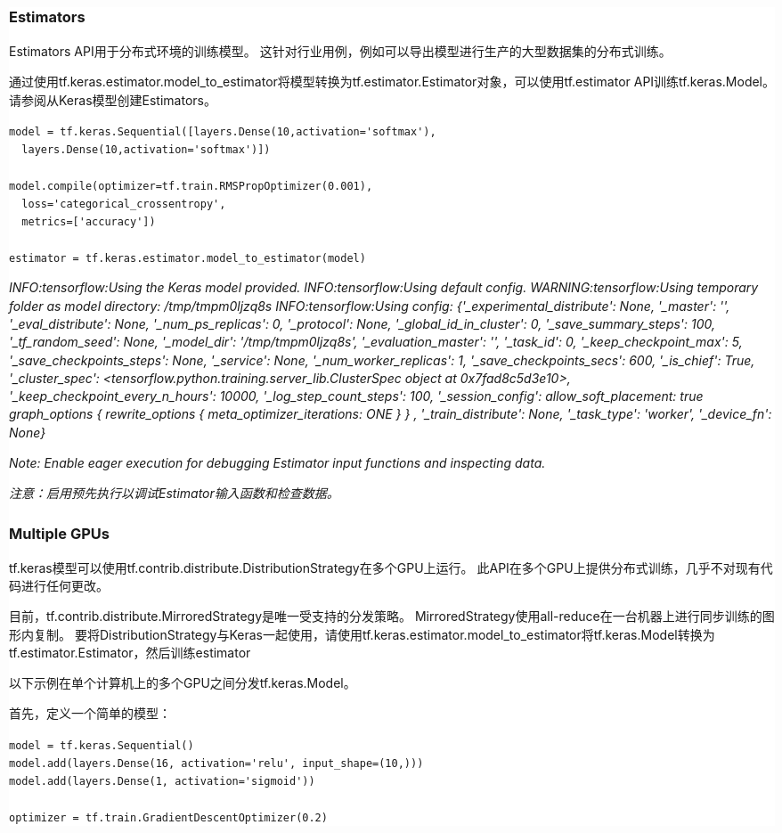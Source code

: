### Estimators ###

Estimators API用于分布式环境的训练模型。 这针对行业用例，例如可以导出模型进行生产的大型数据集的分布式训练。

通过使用tf.keras.estimator.model_to_estimator将模型转换为tf.estimator.Estimator对象，可以使用tf.estimator API训练tf.keras.Model。 请参阅从Keras模型创建Estimators。

    model = tf.keras.Sequential([layers.Dense(10,activation='softmax'),
      layers.Dense(10,activation='softmax')])
    
    model.compile(optimizer=tf.train.RMSPropOptimizer(0.001),
      loss='categorical_crossentropy',
      metrics=['accuracy'])
    
    estimator = tf.keras.estimator.model_to_estimator(model)

*INFO:tensorflow:Using the Keras model provided.
INFO:tensorflow:Using default config.
WARNING:tensorflow:Using temporary folder as model directory: /tmp/tmpm0ljzq8s
INFO:tensorflow:Using config: {'_experimental_distribute': None, '_master': '', '_eval_distribute': None, '_num_ps_replicas': 0, '_protocol': None, '_global_id_in_cluster': 0, '_save_summary_steps': 100, '_tf_random_seed': None, '_model_dir': '/tmp/tmpm0ljzq8s', '_evaluation_master': '', '_task_id': 0, '_keep_checkpoint_max': 5, '_save_checkpoints_steps': None, '_service': None, '_num_worker_replicas': 1, '_save_checkpoints_secs': 600, '_is_chief': True, '_cluster_spec': <tensorflow.python.training.server_lib.ClusterSpec object at 0x7fad8c5d3e10>, '_keep_checkpoint_every_n_hours': 10000, '_log_step_count_steps': 100, '_session_config': allow_soft_placement: true
graph_options {
  rewrite_options {
    meta_optimizer_iterations: ONE
  }
}
, '_train_distribute': None, '_task_type': 'worker', '_device_fn': None}*


*Note: Enable eager execution for debugging Estimator input functions and inspecting data.*

*注意：启用预先执行以调试Estimator输入函数和检查数据。*

### Multiple GPUs ###

tf.keras模型可以使用tf.contrib.distribute.DistributionStrategy在多个GPU上运行。 此API在多个GPU上提供分布式训练，几乎不对现有代码进行任何更改。

目前，tf.contrib.distribute.MirroredStrategy是唯一受支持的分发策略。 MirroredStrategy使用all-reduce在一台机器上进行同步训练的图形内复制。 要将DistributionStrategy与Keras一起使用，请使用tf.keras.estimator.model_to_estimator将tf.keras.Model转换为tf.estimator.Estimator，然后训练estimator

以下示例在单个计算机上的多个GPU之间分发tf.keras.Model。

首先，定义一个简单的模型：

    model = tf.keras.Sequential()
    model.add(layers.Dense(16, activation='relu', input_shape=(10,)))
    model.add(layers.Dense(1, activation='sigmoid'))
    
    optimizer = tf.train.GradientDescentOptimizer(0.2)
    